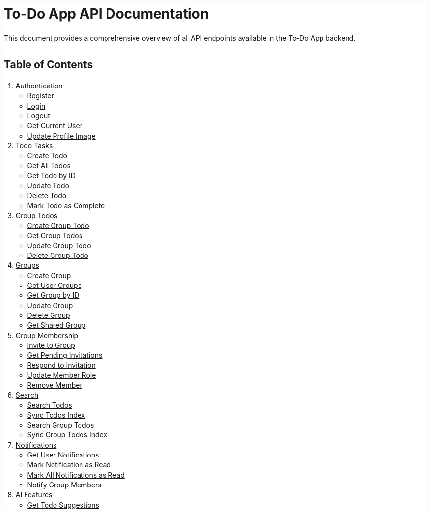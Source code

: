 # To-Do App API Documentation

This document provides a comprehensive overview of all API endpoints available in the To-Do App backend.

## Table of Contents

1. [Authentication](#authentication)
   - [Register](#register)
   - [Login](#login)
   - [Logout](#logout)
   - [Get Current User](#get-current-user)
   - [Update Profile Image](#update-profile-image)
2. [Todo Tasks](#todo-tasks)
   - [Create Todo](#create-todo)
   - [Get All Todos](#get-all-todos)
   - [Get Todo by ID](#get-todo-by-id)
   - [Update Todo](#update-todo)
   - [Delete Todo](#delete-todo)
   - [Mark Todo as Complete](#mark-todo-as-complete)
3. [Group Todos](#group-todos)
   - [Create Group Todo](#create-group-todo)
   - [Get Group Todos](#get-group-todos)
   - [Update Group Todo](#update-group-todo)
   - [Delete Group Todo](#delete-group-todo)
4. [Groups](#groups)
   - [Create Group](#create-group)
   - [Get User Groups](#get-user-groups)
   - [Get Group by ID](#get-group-by-id)
   - [Update Group](#update-group)
   - [Delete Group](#delete-group)
   - [Get Shared Group](#get-shared-group)
5. [Group Membership](#group-membership)
   - [Invite to Group](#invite-to-group)
   - [Get Pending Invitations](#get-pending-invitations)
   - [Respond to Invitation](#respond-to-invitation)
   - [Update Member Role](#update-member-role)
   - [Remove Member](#remove-member)
6. [Search](#search)
   - [Search Todos](#search-todos)
   - [Sync Todos Index](#sync-todos-index)
   - [Search Group Todos](#search-group-todos)
   - [Sync Group Todos Index](#sync-group-todos-index)
7. [Notifications](#notifications)
   - [Get User Notifications](#get-user-notifications)
   - [Mark Notification as Read](#mark-notification-as-read)
   - [Mark All Notifications as Read](#mark-all-notifications-as-read)
   - [Notify Group Members](#notify-group-members)
8. [AI Features](#ai-features)
   - [Get Todo Suggestions](#get-todo-suggestions)
